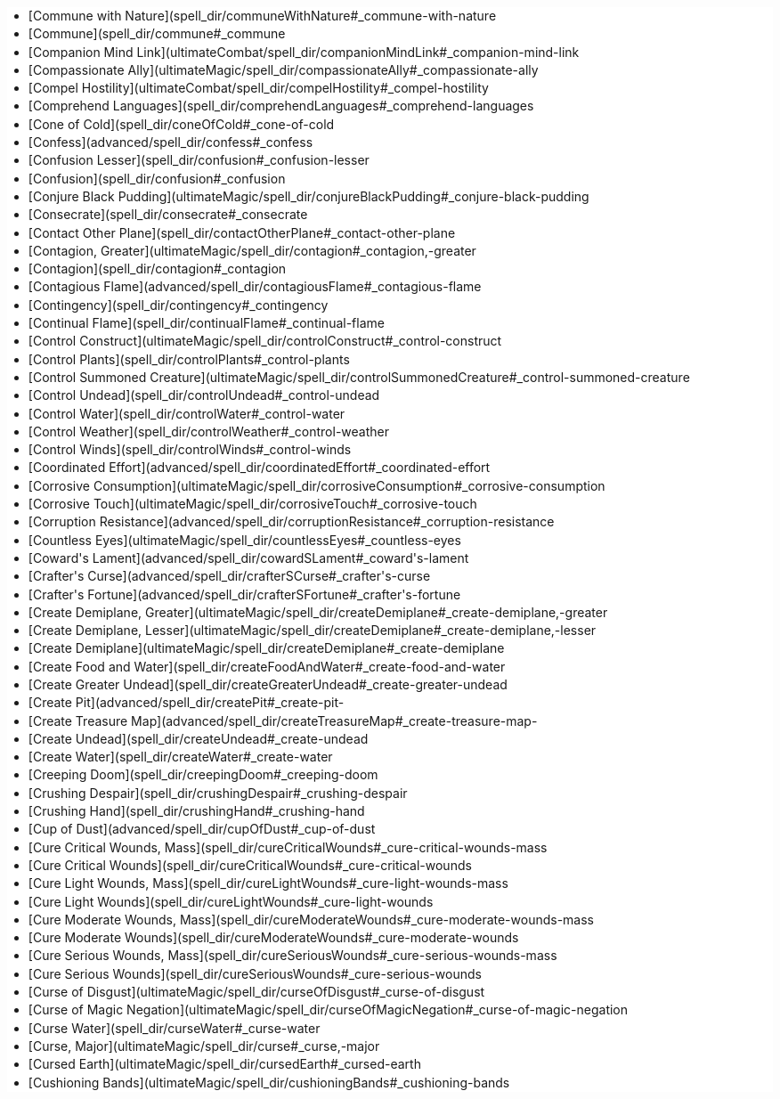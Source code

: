 - [Commune with Nature](spell_dir/communeWithNature#_commune-with-nature
- [Commune](spell_dir/commune#_commune
- [Companion Mind Link](ultimateCombat/spell_dir/companionMindLink#_companion-mind-link
- [Compassionate Ally](ultimateMagic/spell_dir/compassionateAlly#_compassionate-ally
- [Compel Hostility](ultimateCombat/spell_dir/compelHostility#_compel-hostility
- [Comprehend Languages](spell_dir/comprehendLanguages#_comprehend-languages
- [Cone of Cold](spell_dir/coneOfCold#_cone-of-cold
- [Confess](advanced/spell_dir/confess#_confess
- [Confusion Lesser](spell_dir/confusion#_confusion-lesser
- [Confusion](spell_dir/confusion#_confusion
- [Conjure Black Pudding](ultimateMagic/spell_dir/conjureBlackPudding#_conjure-black-pudding
- [Consecrate](spell_dir/consecrate#_consecrate
- [Contact Other Plane](spell_dir/contactOtherPlane#_contact-other-plane
- [Contagion, Greater](ultimateMagic/spell_dir/contagion#_contagion,-greater
- [Contagion](spell_dir/contagion#_contagion
- [Contagious Flame](advanced/spell_dir/contagiousFlame#_contagious-flame
- [Contingency](spell_dir/contingency#_contingency
- [Continual Flame](spell_dir/continualFlame#_continual-flame
- [Control Construct](ultimateMagic/spell_dir/controlConstruct#_control-construct
- [Control Plants](spell_dir/controlPlants#_control-plants
- [Control Summoned Creature](ultimateMagic/spell_dir/controlSummonedCreature#_control-summoned-creature
- [Control Undead](spell_dir/controlUndead#_control-undead
- [Control Water](spell_dir/controlWater#_control-water
- [Control Weather](spell_dir/controlWeather#_control-weather
- [Control Winds](spell_dir/controlWinds#_control-winds
- [Coordinated Effort](advanced/spell_dir/coordinatedEffort#_coordinated-effort
- [Corrosive Consumption](ultimateMagic/spell_dir/corrosiveConsumption#_corrosive-consumption
- [Corrosive Touch](ultimateMagic/spell_dir/corrosiveTouch#_corrosive-touch
- [Corruption Resistance](advanced/spell_dir/corruptionResistance#_corruption-resistance
- [Countless Eyes](ultimateMagic/spell_dir/countlessEyes#_countless-eyes
- [Coward's Lament](advanced/spell_dir/cowardSLament#_coward's-lament
- [Crafter's Curse](advanced/spell_dir/crafterSCurse#_crafter's-curse
- [Crafter's Fortune](advanced/spell_dir/crafterSFortune#_crafter's-fortune
- [Create Demiplane, Greater](ultimateMagic/spell_dir/createDemiplane#_create-demiplane,-greater
- [Create Demiplane, Lesser](ultimateMagic/spell_dir/createDemiplane#_create-demiplane,-lesser
- [Create Demiplane](ultimateMagic/spell_dir/createDemiplane#_create-demiplane
- [Create Food and Water](spell_dir/createFoodAndWater#_create-food-and-water
- [Create Greater Undead](spell_dir/createGreaterUndead#_create-greater-undead
- [Create Pit](advanced/spell_dir/createPit#_create-pit-
- [Create Treasure Map](advanced/spell_dir/createTreasureMap#_create-treasure-map-
- [Create Undead](spell_dir/createUndead#_create-undead
- [Create Water](spell_dir/createWater#_create-water
- [Creeping Doom](spell_dir/creepingDoom#_creeping-doom
- [Crushing Despair](spell_dir/crushingDespair#_crushing-despair
- [Crushing Hand](spell_dir/crushingHand#_crushing-hand
- [Cup of Dust](advanced/spell_dir/cupOfDust#_cup-of-dust
- [Cure Critical Wounds, Mass](spell_dir/cureCriticalWounds#_cure-critical-wounds-mass
- [Cure Critical Wounds](spell_dir/cureCriticalWounds#_cure-critical-wounds
- [Cure Light Wounds, Mass](spell_dir/cureLightWounds#_cure-light-wounds-mass
- [Cure Light Wounds](spell_dir/cureLightWounds#_cure-light-wounds
- [Cure Moderate Wounds, Mass](spell_dir/cureModerateWounds#_cure-moderate-wounds-mass
- [Cure Moderate Wounds](spell_dir/cureModerateWounds#_cure-moderate-wounds
- [Cure Serious Wounds, Mass](spell_dir/cureSeriousWounds#_cure-serious-wounds-mass
- [Cure Serious Wounds](spell_dir/cureSeriousWounds#_cure-serious-wounds
- [Curse of Disgust](ultimateMagic/spell_dir/curseOfDisgust#_curse-of-disgust
- [Curse of Magic Negation](ultimateMagic/spell_dir/curseOfMagicNegation#_curse-of-magic-negation
- [Curse Water](spell_dir/curseWater#_curse-water
- [Curse, Major](ultimateMagic/spell_dir/curse#_curse,-major
- [Cursed Earth](ultimateMagic/spell_dir/cursedEarth#_cursed-earth
- [Cushioning Bands](ultimateMagic/spell_dir/cushioningBands#_cushioning-bands
